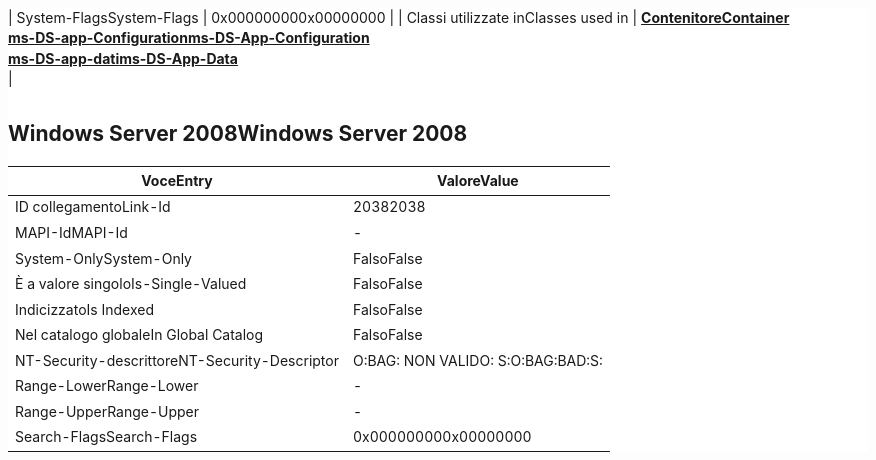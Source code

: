 | <span data-ttu-id="1a12c-174">System-Flags</span><span class="sxs-lookup"><span data-stu-id="1a12c-174">System-Flags</span></span>           | <span data-ttu-id="1a12c-175">0x00000000</span><span class="sxs-lookup"><span data-stu-id="1a12c-175">0x00000000</span></span>                                                                                                                                                             |
| <span data-ttu-id="1a12c-176">Classi utilizzate in</span><span class="sxs-lookup"><span data-stu-id="1a12c-176">Classes used in</span></span>        | [<span data-ttu-id="1a12c-177">**Contenitore**</span><span class="sxs-lookup"><span data-stu-id="1a12c-177">**Container**</span></span>](c-container.md)<br/> [<span data-ttu-id="1a12c-178">**ms-DS-app-Configuration**</span><span class="sxs-lookup"><span data-stu-id="1a12c-178">**ms-DS-App-Configuration**</span></span>](c-msds-app-configuration.md)<br/> [<span data-ttu-id="1a12c-179">**ms-DS-app-dati**</span><span class="sxs-lookup"><span data-stu-id="1a12c-179">**ms-DS-App-Data**</span></span>](c-msds-appdata.md)<br/> |



## <a name="windows-server-2008"></a><span data-ttu-id="1a12c-180">Windows Server 2008</span><span class="sxs-lookup"><span data-stu-id="1a12c-180">Windows Server 2008</span></span>



| <span data-ttu-id="1a12c-181">Voce</span><span class="sxs-lookup"><span data-stu-id="1a12c-181">Entry</span></span> | <span data-ttu-id="1a12c-182">Valore</span><span class="sxs-lookup"><span data-stu-id="1a12c-182">Value</span></span> |
|------------------------|------------------------------------------------------------------------------------------------------------------------------------------------------------------------|
| <span data-ttu-id="1a12c-183">ID collegamento</span><span class="sxs-lookup"><span data-stu-id="1a12c-183">Link-Id</span></span>                | <span data-ttu-id="1a12c-184">2038</span><span class="sxs-lookup"><span data-stu-id="1a12c-184">2038</span></span>                                                                                                                                                                   |
| <span data-ttu-id="1a12c-185">MAPI-Id</span><span class="sxs-lookup"><span data-stu-id="1a12c-185">MAPI-Id</span></span>                | \-                                                                                                                                                                     |
| <span data-ttu-id="1a12c-186">System-Only</span><span class="sxs-lookup"><span data-stu-id="1a12c-186">System-Only</span></span>            | <span data-ttu-id="1a12c-187">Falso</span><span class="sxs-lookup"><span data-stu-id="1a12c-187">False</span></span>                                                                                                                                                                  |
| <span data-ttu-id="1a12c-188">È a valore singolo</span><span class="sxs-lookup"><span data-stu-id="1a12c-188">Is-Single-Valued</span></span>       | <span data-ttu-id="1a12c-189">Falso</span><span class="sxs-lookup"><span data-stu-id="1a12c-189">False</span></span>                                                                                                                                                                  |
| <span data-ttu-id="1a12c-190">Indicizzato</span><span class="sxs-lookup"><span data-stu-id="1a12c-190">Is Indexed</span></span>             | <span data-ttu-id="1a12c-191">Falso</span><span class="sxs-lookup"><span data-stu-id="1a12c-191">False</span></span>                                                                                                                                                                  |
| <span data-ttu-id="1a12c-192">Nel catalogo globale</span><span class="sxs-lookup"><span data-stu-id="1a12c-192">In Global Catalog</span></span>      | <span data-ttu-id="1a12c-193">Falso</span><span class="sxs-lookup"><span data-stu-id="1a12c-193">False</span></span>                                                                                                                                                                  |
| <span data-ttu-id="1a12c-194">NT-Security-descrittore</span><span class="sxs-lookup"><span data-stu-id="1a12c-194">NT-Security-Descriptor</span></span> | <span data-ttu-id="1a12c-195">O:BAG: NON VALIDO: S:</span><span class="sxs-lookup"><span data-stu-id="1a12c-195">O:BAG:BAD:S:</span></span>                                                                                                                                                           |
| <span data-ttu-id="1a12c-196">Range-Lower</span><span class="sxs-lookup"><span data-stu-id="1a12c-196">Range-Lower</span></span>            | \-                                                                                                                                                                     |
| <span data-ttu-id="1a12c-197">Range-Upper</span><span class="sxs-lookup"><span data-stu-id="1a12c-197">Range-Upper</span></span>            | \-                                                                                                                                                                     |
| <span data-ttu-id="1a12c-198">Search-Flags</span><span class="sxs-lookup"><span data-stu-id="1a12c-198">Search-Flags</span></span>           | <span data-ttu-id="1a12c-199">0x00000000</span><span class="sxs-lookup"><span data-stu-id="1a12c-199">0x00000000</span></span>                                                                                                                                                             |